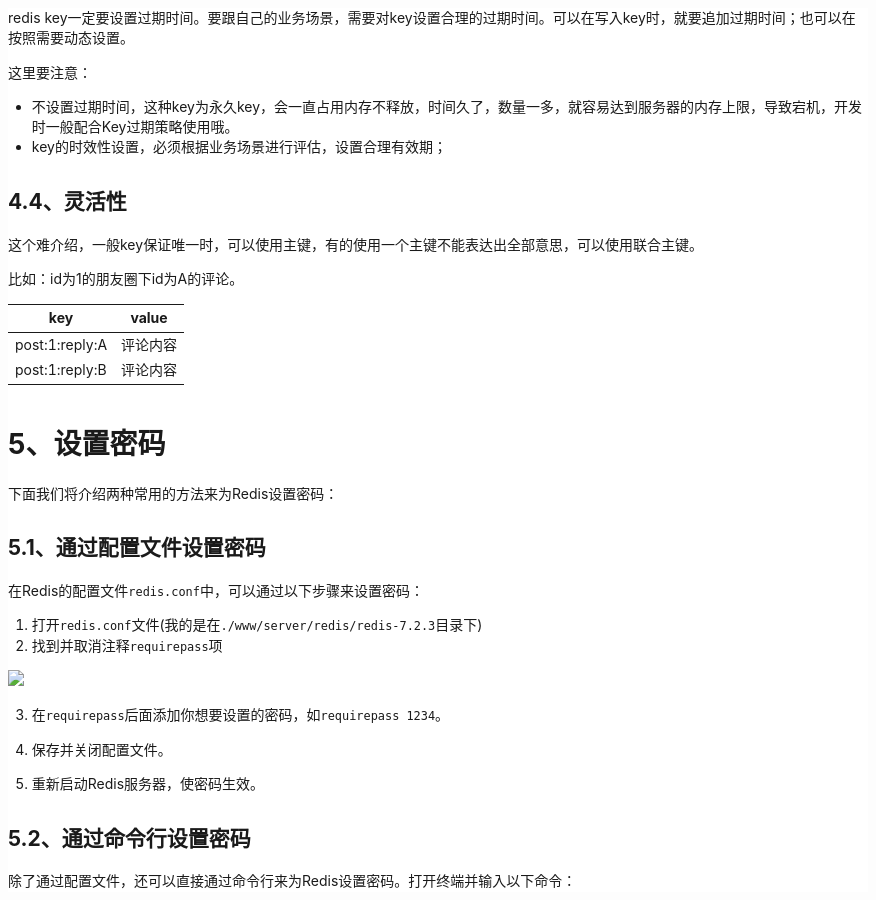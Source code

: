 redis key一定要设置过期时间。要跟自己的业务场景，需要对key设置合理的过期时间。可以在写入key时，就要追加过期时间；也可以在按照需要动态设置。

这里要注意：

- 不设置过期时间，这种key为永久key，会一直占用内存不释放，时间久了，数量一多，就容易达到服务器的内存上限，导致宕机，开发时一般配合Key过期策略使用哦。
- key的时效性设置，必须根据业务场景进行评估，设置合理有效期；





## 4.4、灵活性

这个难介绍，一般key保证唯一时，可以使用主键，有的使用一个主键不能表达出全部意思，可以使用联合主键。

比如：id为1的朋友圈下id为A的评论。

| key            | value    |
| -------------- | -------- |
| post:1:reply:A | 评论内容 |
| post:1:reply:B | 评论内容 |











# 5、设置密码

下面我们将介绍两种常用的方法来为Redis设置密码：

## 5.1、通过配置文件设置密码

在Redis的配置文件`redis.conf`中，可以通过以下步骤来设置密码：

1. 打开`redis.conf`文件(我的是在`./www/server/redis/redis-7.2.3`目录下)
2. 找到并取消注释`requirepass`项

![](redis(一).assets/20.png)

3. 在`requirepass`后面添加你想要设置的密码，如`requirepass 1234`。

4. 保存并关闭配置文件。

5. 重新启动Redis服务器，使密码生效。







## 5.2、通过命令行设置密码

除了通过配置文件，还可以直接通过命令行来为Redis设置密码。打开终端并输入以下命令：
